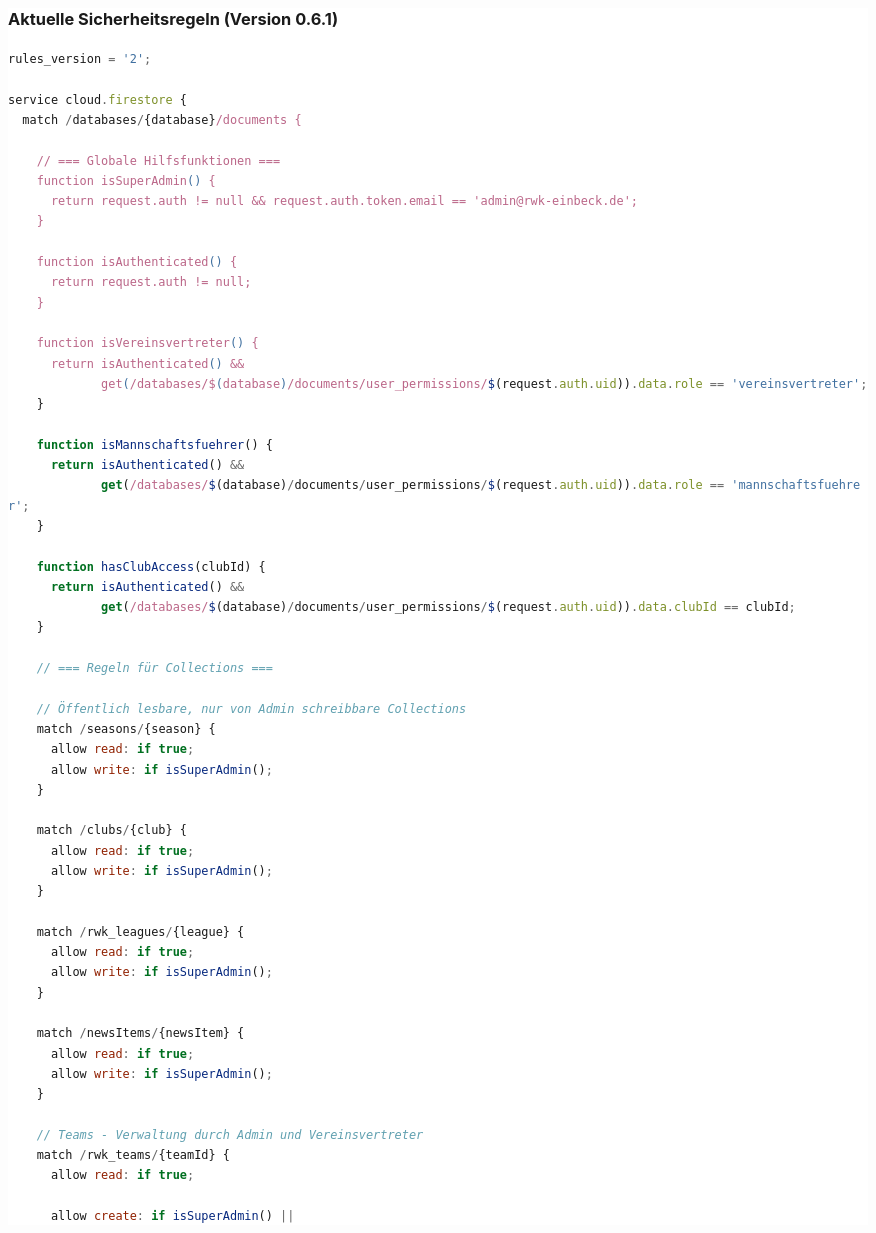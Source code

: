 ### Aktuelle Sicherheitsregeln (Version 0.6.1)

```javascript
rules_version = '2';

service cloud.firestore {
  match /databases/{database}/documents {

    // === Globale Hilfsfunktionen ===
    function isSuperAdmin() {
      return request.auth != null && request.auth.token.email == 'admin@rwk-einbeck.de';
    }

    function isAuthenticated() {
      return request.auth != null;
    }

    function isVereinsvertreter() {
      return isAuthenticated() && 
             get(/databases/$(database)/documents/user_permissions/$(request.auth.uid)).data.role == 'vereinsvertreter';
    }

    function isMannschaftsfuehrer() {
      return isAuthenticated() && 
             get(/databases/$(database)/documents/user_permissions/$(request.auth.uid)).data.role == 'mannschaftsfuehrer';
    }

    function hasClubAccess(clubId) {
      return isAuthenticated() && 
             get(/databases/$(database)/documents/user_permissions/$(request.auth.uid)).data.clubId == clubId;
    }

    // === Regeln für Collections ===

    // Öffentlich lesbare, nur von Admin schreibbare Collections
    match /seasons/{season} {
      allow read: if true;
      allow write: if isSuperAdmin();
    }

    match /clubs/{club} {
      allow read: if true;
      allow write: if isSuperAdmin();
    }

    match /rwk_leagues/{league} {
      allow read: if true;
      allow write: if isSuperAdmin();
    }

    match /newsItems/{newsItem} { 
      allow read: if true;
      allow write: if isSuperAdmin();
    }

    // Teams - Verwaltung durch Admin und Vereinsvertreter
    match /rwk_teams/{teamId} {
      allow read: if true;
      
      allow create: if isSuperAdmin() ||
```